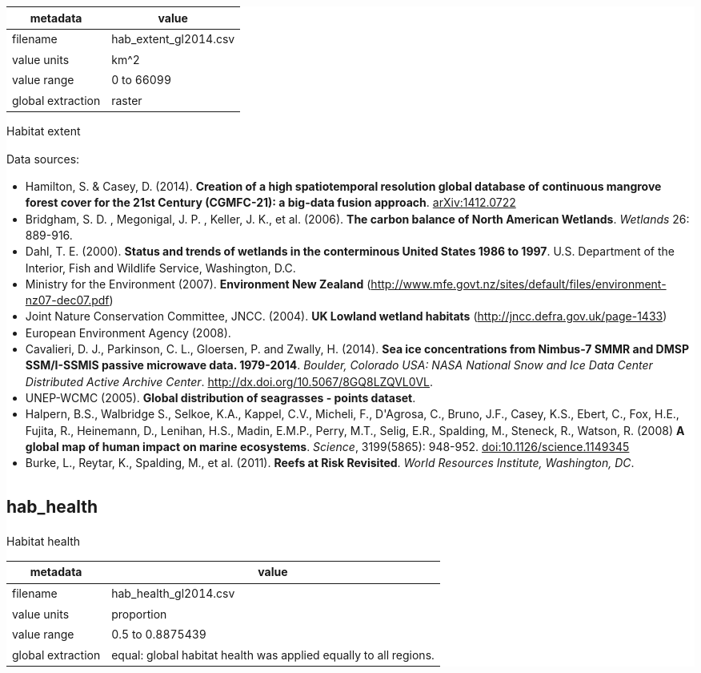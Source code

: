 | metadata          | value                                                                |
|-------------------|----------------------------------------------------------------------|
| filename          | hab_extent_gl2014.csv                                                   |
| value units       | km^2                                                      |
| value range       | 0 to 66099                               |
| global extraction | raster | area_offshore:  |

<p>Habitat extent</p>

<p>Data sources:</p>

<ul>
<li>Hamilton, S. &amp; Casey, D. (2014). <strong>Creation of a high spatiotemporal resolution global database of continuous mangrove forest cover for the 21st Century (CGMFC-21): a big-data fusion approach</strong>. <a href="http://arxiv.org/ftp/arxiv/papers/1412/1412.0722.pdf">arXiv:1412.0722</a></li>
<li>Bridgham, S. D. , Megonigal, J. P. , Keller, J. K., et al. (2006). <strong>The carbon balance of North American Wetlands</strong>. <em>Wetlands</em> 26: 889-916.</li>
<li>Dahl, T. E. (2000). <strong>Status and trends of wetlands in the conterminous United States 1986 to 1997</strong>. U.S. Department of the Interior, Fish and Wildlife Service, Washington, D.C.</li>
<li>Ministry for the Environment (2007). <strong>Environment New Zealand</strong> (<a href="http://www.mfe.govt.nz/sites/default/files/environment-nz07-dec07.pdf">http://www.mfe.govt.nz/sites/default/files/environment-nz07-dec07.pdf</a>)</li>
<li>Joint Nature Conservation Committee, JNCC. (2004). <strong>UK Lowland wetland habitats</strong> (<a href="http://jncc.defra.gov.uk/page-1433">http://jncc.defra.gov.uk/page-1433</a>) </li>
<li>European Environment Agency (2008). </li>
<li>Cavalieri, D. J., Parkinson, C. L., Gloersen, P. and Zwally, H. (2014). <strong>Sea ice concentrations from Nimbus-7 SMMR and DMSP SSM/I-SSMIS passive microwave data. 1979-2014</strong>. <em>Boulder, Colorado USA: NASA National Snow and Ice Data Center Distributed Active Archive Center</em>. <a href="http://dx.doi.org/10.5067/8GQ8LZQVL0VL">http://dx.doi.org/10.5067/8GQ8LZQVL0VL</a>.</li>
<li>UNEP-WCMC (2005). <strong>Global distribution of seagrasses - points dataset</strong>.</li>
<li>Halpern, B.S., Walbridge S., Selkoe, K.A., Kappel, C.V., Micheli, F., D&#39;Agrosa, C., Bruno, J.F., Casey, K.S., Ebert, C., Fox, H.E., Fujita, R., Heinemann, D., Lenihan, H.S., Madin, E.M.P., Perry, M.T., Selig, E.R., Spalding, M., Steneck, R., Watson, R. (2008) <strong>A global map of human impact on marine ecosystems</strong>. <em>Science</em>, 3199(5865): 948-952. <a href="http://dx.doi.org/10.1126/science.1149345">doi:10.1126/science.1149345</a></li>
<li>Burke, L., Reytar, K., Spalding, M.,  et al. (2011). <strong>Reefs at Risk Revisited</strong>. <em>World Resources Institute, Washington, DC</em>.</li>
</ul>



## hab_health

Habitat health

| metadata          | value                                                                |
|-------------------|----------------------------------------------------------------------|
| filename          | hab_health_gl2014.csv                                                   |
| value units       | proportion                                                      |
| value range       | 0.5 to 0.8875439                               |
| global extraction | equal: global habitat health was applied equally to all regions.  |
